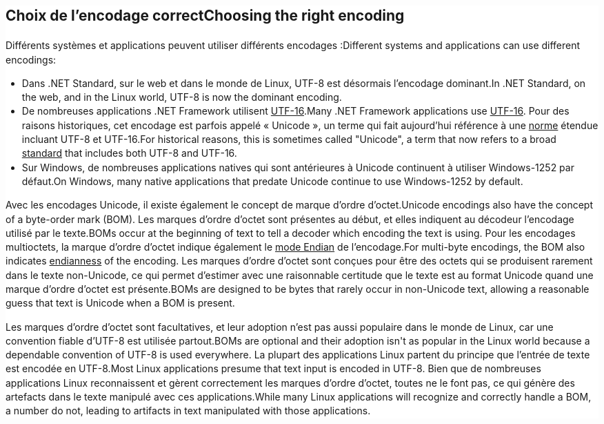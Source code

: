 ## <a name="choosing-the-right-encoding"></a><span data-ttu-id="1cef5-156">Choix de l’encodage correct</span><span class="sxs-lookup"><span data-stu-id="1cef5-156">Choosing the right encoding</span></span>

<span data-ttu-id="1cef5-157">Différents systèmes et applications peuvent utiliser différents encodages :</span><span class="sxs-lookup"><span data-stu-id="1cef5-157">Different systems and applications can use different encodings:</span></span>

- <span data-ttu-id="1cef5-158">Dans .NET Standard, sur le web et dans le monde de Linux, UTF-8 est désormais l’encodage dominant.</span><span class="sxs-lookup"><span data-stu-id="1cef5-158">In .NET Standard, on the web, and in the Linux world, UTF-8 is now the dominant encoding.</span></span>
- <span data-ttu-id="1cef5-159">De nombreuses applications .NET Framework utilisent [UTF-16][].</span><span class="sxs-lookup"><span data-stu-id="1cef5-159">Many .NET Framework applications use [UTF-16][].</span></span> <span data-ttu-id="1cef5-160">Pour des raisons historiques, cet encodage est parfois appelé « Unicode », un terme qui fait aujourd’hui référence à une [norme](https://en.wikipedia.org/wiki/Unicode) étendue incluant UTF-8 et UTF-16.</span><span class="sxs-lookup"><span data-stu-id="1cef5-160">For historical reasons, this is sometimes called "Unicode", a term that now refers to a broad [standard](https://en.wikipedia.org/wiki/Unicode) that includes both UTF-8 and UTF-16.</span></span>
- <span data-ttu-id="1cef5-161">Sur Windows, de nombreuses applications natives qui sont antérieures à Unicode continuent à utiliser Windows-1252 par défaut.</span><span class="sxs-lookup"><span data-stu-id="1cef5-161">On Windows, many native applications that predate Unicode continue to use Windows-1252 by default.</span></span>

<span data-ttu-id="1cef5-162">Avec les encodages Unicode, il existe également le concept de marque d’ordre d’octet.</span><span class="sxs-lookup"><span data-stu-id="1cef5-162">Unicode encodings also have the concept of a byte-order mark (BOM).</span></span> <span data-ttu-id="1cef5-163">Les marques d’ordre d’octet sont présentes au début, et elles indiquent au décodeur l’encodage utilisé par le texte.</span><span class="sxs-lookup"><span data-stu-id="1cef5-163">BOMs occur at the beginning of text to tell a decoder which encoding the text is using.</span></span> <span data-ttu-id="1cef5-164">Pour les encodages multioctets, la marque d’ordre d’octet indique également le [mode Endian](https://en.wikipedia.org/wiki/Endianness) de l’encodage.</span><span class="sxs-lookup"><span data-stu-id="1cef5-164">For multi-byte encodings, the BOM also indicates [endianness](https://en.wikipedia.org/wiki/Endianness) of the encoding.</span></span> <span data-ttu-id="1cef5-165">Les marques d’ordre d’octet sont conçues pour être des octets qui se produisent rarement dans le texte non-Unicode, ce qui permet d’estimer avec une raisonnable certitude que le texte est au format Unicode quand une marque d’ordre d’octet est présente.</span><span class="sxs-lookup"><span data-stu-id="1cef5-165">BOMs are designed to be bytes that rarely occur in non-Unicode text, allowing a reasonable guess that text is Unicode when a BOM is present.</span></span>

<span data-ttu-id="1cef5-166">Les marques d’ordre d’octet sont facultatives, et leur adoption n’est pas aussi populaire dans le monde de Linux, car une convention fiable d’UTF-8 est utilisée partout.</span><span class="sxs-lookup"><span data-stu-id="1cef5-166">BOMs are optional and their adoption isn't as popular in the Linux world because a dependable convention of UTF-8 is used everywhere.</span></span> <span data-ttu-id="1cef5-167">La plupart des applications Linux partent du principe que l’entrée de texte est encodée en UTF-8.</span><span class="sxs-lookup"><span data-stu-id="1cef5-167">Most Linux applications presume that text input is encoded in UTF-8.</span></span> <span data-ttu-id="1cef5-168">Bien que de nombreuses applications Linux reconnaissent et gèrent correctement les marques d’ordre d’octet, toutes ne le font pas, ce qui génère des artefacts dans le texte manipulé avec ces applications.</span><span class="sxs-lookup"><span data-stu-id="1cef5-168">While many Linux applications will recognize and correctly handle a BOM, a number do not, leading to artifacts in text manipulated with those applications.</span></span>


[@mklement0]: https://github.com/mklement0
[@rkeithhill]: https://github.com/rkeithhill
[Windows-1252]: https://wikipedia.org/wiki/Windows-1252
[latin-1]: https://wikipedia.org/wiki/ISO/IEC_8859-1
[UTF-8]: https://wikipedia.org/wiki/UTF-8
[marque d’ordre d’octet]: https://wikipedia.org/wiki/Byte_order_mark
[byte-order mark]: https://wikipedia.org/wiki/Byte_order_mark
[UTF-16]: https://wikipedia.org/wiki/UTF-16
[Protocole de serveur de langage]: https://microsoft.github.io/language-server-protocol/
[Language Server Protocol]: https://microsoft.github.io/language-server-protocol/
[Encodage de VS Code]: https://code.visualstudio.com/docs/editor/codebasics#_file-encoding-support
[VS Code's encoding]: https://code.visualstudio.com/docs/editor/codebasics#_file-encoding-support